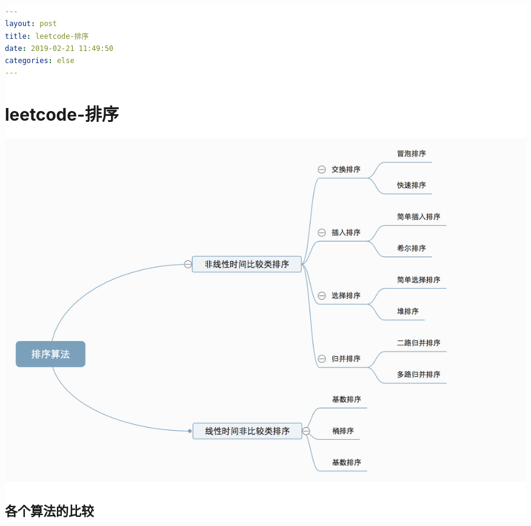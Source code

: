 ```yaml
--- 
layout: post 
title: leetcode-排序 
date: 2019-02-21 11:49:50 
categories: else 
---
```

# leetcode-排序
![](/images/20190304173232937_439031990.png)

## 各个算法的比较
